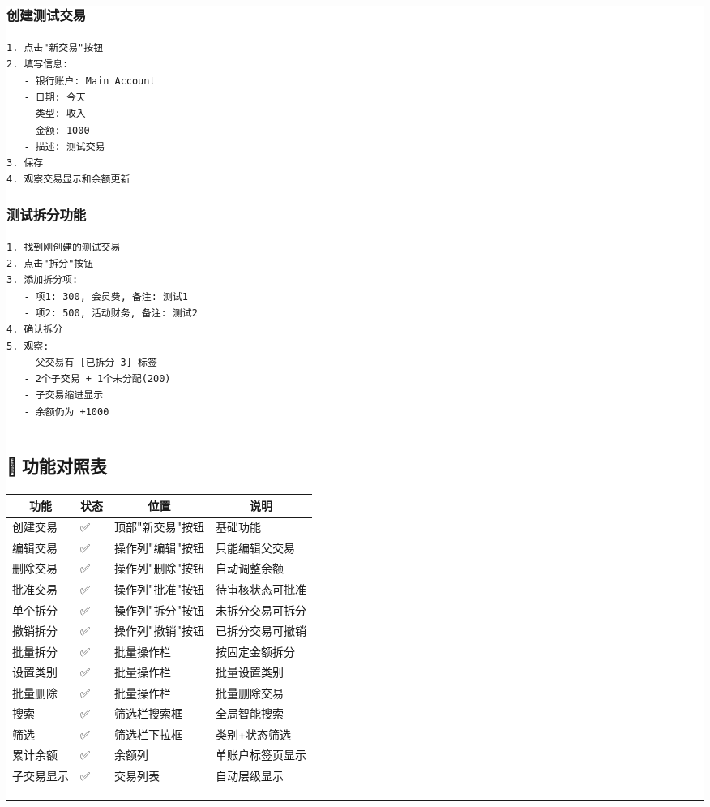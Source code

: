 ### 创建测试交易
```
1. 点击"新交易"按钮
2. 填写信息:
   - 银行账户: Main Account
   - 日期: 今天
   - 类型: 收入
   - 金额: 1000
   - 描述: 测试交易
3. 保存
4. 观察交易显示和余额更新
```

### 测试拆分功能
```
1. 找到刚创建的测试交易
2. 点击"拆分"按钮
3. 添加拆分项:
   - 项1: 300, 会员费, 备注: 测试1
   - 项2: 500, 活动财务, 备注: 测试2
4. 确认拆分
5. 观察:
   - 父交易有 [已拆分 3] 标签
   - 2个子交易 + 1个未分配(200)
   - 子交易缩进显示
   - 余额仍为 +1000
```

---

## 🎯 功能对照表

| 功能 | 状态 | 位置 | 说明 |
|------|------|------|------|
| 创建交易 | ✅ | 顶部"新交易"按钮 | 基础功能 |
| 编辑交易 | ✅ | 操作列"编辑"按钮 | 只能编辑父交易 |
| 删除交易 | ✅ | 操作列"删除"按钮 | 自动调整余额 |
| 批准交易 | ✅ | 操作列"批准"按钮 | 待审核状态可批准 |
| 单个拆分 | ✅ | 操作列"拆分"按钮 | 未拆分交易可拆分 |
| 撤销拆分 | ✅ | 操作列"撤销"按钮 | 已拆分交易可撤销 |
| 批量拆分 | ✅ | 批量操作栏 | 按固定金额拆分 |
| 设置类别 | ✅ | 批量操作栏 | 批量设置类别 |
| 批量删除 | ✅ | 批量操作栏 | 批量删除交易 |
| 搜索 | ✅ | 筛选栏搜索框 | 全局智能搜索 |
| 筛选 | ✅ | 筛选栏下拉框 | 类别+状态筛选 |
| 累计余额 | ✅ | 余额列 | 单账户标签页显示 |
| 子交易显示 | ✅ | 交易列表 | 自动层级显示 |

---